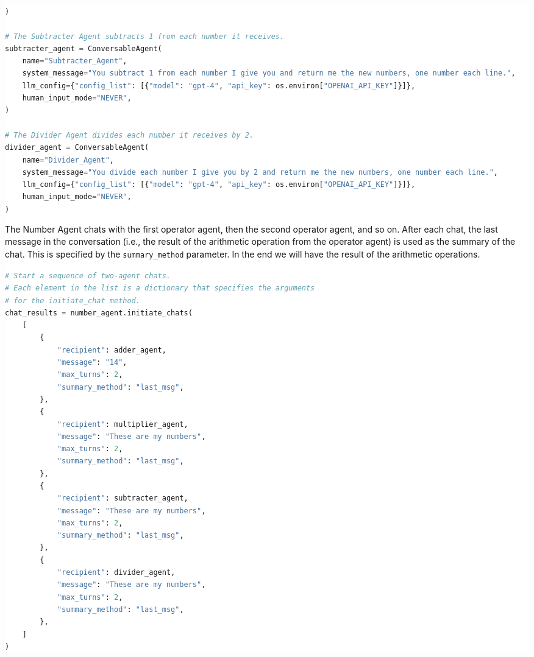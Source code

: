 ```python
)

# The Subtracter Agent subtracts 1 from each number it receives.
subtracter_agent = ConversableAgent(
    name="Subtracter_Agent",
    system_message="You subtract 1 from each number I give you and return me the new numbers, one number each line.",
    llm_config={"config_list": [{"model": "gpt-4", "api_key": os.environ["OPENAI_API_KEY"]}]},
    human_input_mode="NEVER",
)

# The Divider Agent divides each number it receives by 2.
divider_agent = ConversableAgent(
    name="Divider_Agent",
    system_message="You divide each number I give you by 2 and return me the new numbers, one number each line.",
    llm_config={"config_list": [{"model": "gpt-4", "api_key": os.environ["OPENAI_API_KEY"]}]},
    human_input_mode="NEVER",
)
```

The Number Agent chats with the first operator agent, then the second operator agent, and so on. After each chat, the last message in the conversation (i.e., the result of the arithmetic operation from the operator agent) is used as the summary of the chat. This is specified by the `summary_method` parameter. In the end we will have the result of the arithmetic operations.

```python
# Start a sequence of two-agent chats.
# Each element in the list is a dictionary that specifies the arguments
# for the initiate_chat method.
chat_results = number_agent.initiate_chats(
    [
        {
            "recipient": adder_agent,
            "message": "14",
            "max_turns": 2,
            "summary_method": "last_msg",
        },
        {
            "recipient": multiplier_agent,
            "message": "These are my numbers",
            "max_turns": 2,
            "summary_method": "last_msg",
        },
        {
            "recipient": subtracter_agent,
            "message": "These are my numbers",
            "max_turns": 2,
            "summary_method": "last_msg",
        },
        {
            "recipient": divider_agent,
            "message": "These are my numbers",
            "max_turns": 2,
            "summary_method": "last_msg",
        },
    ]
)
```
